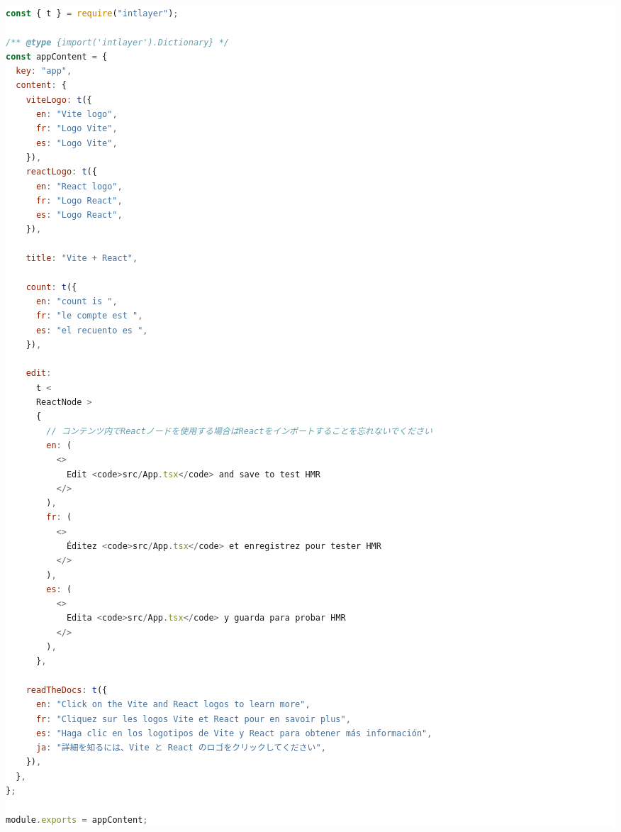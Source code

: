 ```javascript fileName="src/app.content.cjs" contentDeclarationFormat="commonjs"
const { t } = require("intlayer");

/** @type {import('intlayer').Dictionary} */
const appContent = {
  key: "app",
  content: {
    viteLogo: t({
      en: "Vite logo",
      fr: "Logo Vite",
      es: "Logo Vite",
    }),
    reactLogo: t({
      en: "React logo",
      fr: "Logo React",
      es: "Logo React",
    }),

    title: "Vite + React",

    count: t({
      en: "count is ",
      fr: "le compte est ",
      es: "el recuento es ",
    }),

    edit:
      t <
      ReactNode >
      {
        // コンテンツ内でReactノードを使用する場合はReactをインポートすることを忘れないでください
        en: (
          <>
            Edit <code>src/App.tsx</code> and save to test HMR
          </>
        ),
        fr: (
          <>
            Éditez <code>src/App.tsx</code> et enregistrez pour tester HMR
          </>
        ),
        es: (
          <>
            Edita <code>src/App.tsx</code> y guarda para probar HMR
          </>
        ),
      },

    readTheDocs: t({
      en: "Click on the Vite and React logos to learn more",
      fr: "Cliquez sur les logos Vite et React pour en savoir plus",
      es: "Haga clic en los logotipos de Vite y React para obtener más información",
      ja: "詳細を知るには、Vite と React のロゴをクリックしてください",
    }),
  },
};

module.exports = appContent;
```
